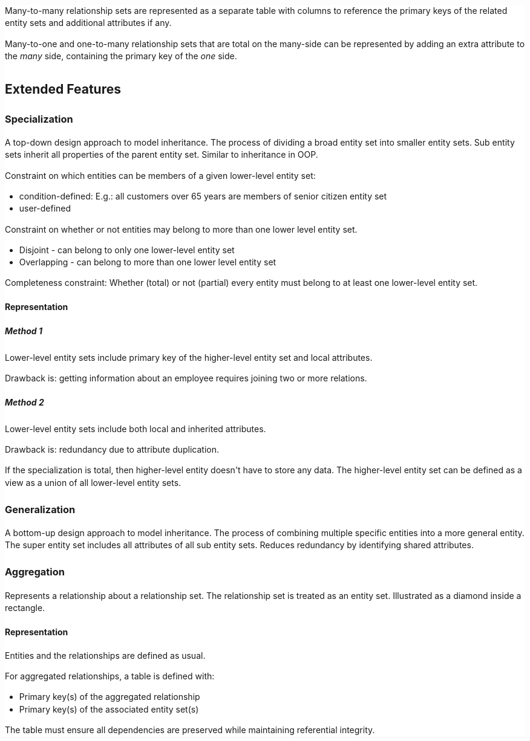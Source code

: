 Many-to-many relationship sets are represented as a separate table with columns to reference the primary keys of the related entity sets and additional attributes if any.

Many-to-one and one-to-many relationship sets that are total on the many-side can be represented by adding an extra attribute to the _many_ side, containing the primary key of the _one_ side.

## Extended Features

### Specialization

A top-down design approach to model inheritance. The process of dividing a broad entity set into smaller entity sets. Sub entity sets inherit all properties of the parent entity set. Similar to inheritance in OOP.

Constraint on which entities can be members of a given lower-level entity set:
- condition-defined: E.g.: all customers over 65 years are members of senior citizen entity set
- user-defined

Constraint on whether or not entities may belong to more than one lower level entity set.
- Disjoint - can belong to only one lower-level entity set
- Overlapping - can belong to more than one lower level entity set

Completeness constraint: Whether (total) or not (partial) every entity must belong to at least one lower-level entity set.

#### Representation

##### Method 1

Lower-level entity sets include primary key of the higher-level entity set and local attributes.

Drawback is: getting information about an employee requires joining two or more relations.

##### Method 2

Lower-level entity sets include both local and inherited attributes.

Drawback is: redundancy due to attribute duplication.

If the specialization is total, then higher-level entity doesn't have to store any data. The higher-level entity set can be defined as a view as a union of all lower-level entity sets.

### Generalization

A bottom-up design approach to model inheritance. The process of combining multiple specific entities into a more general entity. The super entity set includes all attributes of all sub entity sets. Reduces redundancy by identifying shared attributes.

### Aggregation

Represents a relationship about a relationship set. The relationship set is treated as an entity set. Illustrated as a diamond inside a rectangle.

#### Representation

Entities and the relationships are defined as usual.

For aggregated relationships, a table is defined with:
- Primary key(s) of the aggregated relationship
- Primary key(s) of the associated entity set(s)

The table must ensure  all dependencies are preserved while maintaining referential integrity.
